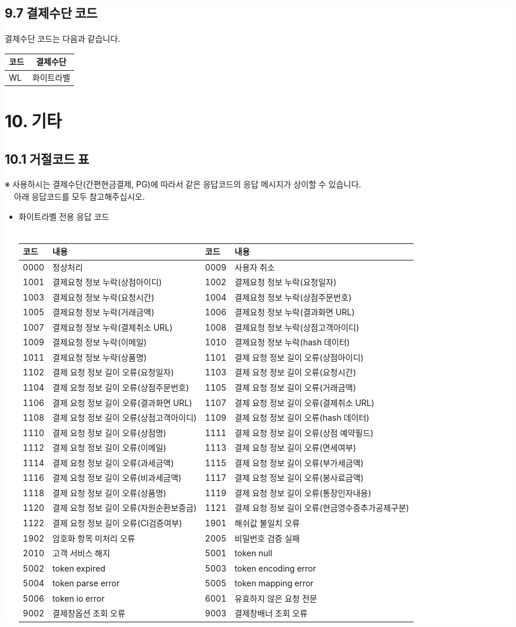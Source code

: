 ## 9.7 결제수단 코드

결제수단 코드는 다음과 같습니다.

   
| 코드  | 결제수단 |
| --- | --- |
| WL  | 화이트라벨 |

# 10\. 기타

## 10.1 거절코드 표

※ 사용하시는 결제수단(간편현금결제, PG)에 따라서 같은 응답코드의 응답 메시지가 상이할 수 있습니다.  
    아래 응답코드를 모두 참고해주십시오.

*   화이트라벨 전용 응답 코드  
     
    
       
    | 코드  | 내용  | 코드  | 내용  |
    | --- | --- | --- | --- |
    | 0000 | 정상처리 | 0009 | 사용자 취소 |
    | 1001 | 결제요청 정보 누락(상점아이디) | 1002 | 결제요청 정보 누락(요청일자) |
    | 1003 | 결제요청 정보 누락(요청시간) | 1004 | 결제요청 정보 누락(상점주문번호) |
    | 1005 | 결제요청 정보 누락(거래금액) | 1006 | 결제요청 정보 누락(결과화면 URL) |
    | 1007 | 결제요청 정보 누락(결제취소 URL) | 1008 | 결제요청 정보 누락(상점고객아이디) |
    | 1009 | 결제요청 정보 누락(이메일) | 1010 | 결제요청 정보 누락(hash 데이터) |
    | 1011 | 결제요청 정보 누락(상품명) | 1101 | 결제 요청 정보 길이 오류(상점아이디) |
    | 1102 | 결제 요청 정보 길이 오류(요청일자) | 1103 | 결제 요청 정보 길이 오류(요청시간) |
    | 1104 | 결제 요청 정보 길이 오류(상점주문번호) | 1105 | 결제 요청 정보 길이 오류(거래금액) |
    | 1106 | 결제 요청 정보 길이 오류(결과화면 URL) | 1107 | 결제 요청 정보 길이 오류(결제취소 URL) |
    | 1108 | 결제 요청 정보 길이 오류(상점고객아이디) | 1109 | 결제 요청 정보 길이 오류(hash 데이터) |
    | 1110 | 결제 요청 정보 길이 오류(상점명) | 1111 | 결제 요청 정보 길이 오류(상점 예약필드) |
    | 1112 | 결제 요청 정보 길이 오류(이메일) | 1113 | 결제 요청 정보 길이 오류(면세여부) |
    | 1114 | 결제 요청 정보 길이 오류(과세금액) | 1115 | 결제 요청 정보 길이 오류(부가세금액) |
    | 1116 | 결제 요청 정보 길이 오류(비과세금액) | 1117 | 결제 요청 정보 길이 오류(봉사료금액) |
    | 1118 | 결제 요청 정보 길이 오류(상품명) | 1119 | 결제 요청 정보 길이 오류(통장인자내용) |
    | 1120 | 결제 요청 정보 길이 오류(자원순환보증금) | 1121 | 결제 요청 정보 길이 오류(현금영수증추가공제구분) |
    | 1122 | 결제 요청 정보 길이 오류(CI검증여부) | 1901 | 해쉬값 불일치 오류 |
    | 1902 | 암호화 항목 미처리 오류 | 2005 | 비밀번호 검증 실패 |
    | 2010 | 고객 서비스 해지 | 5001 | token null |
    | 5002 | token expired | 5003 | token encoding error |
    | 5004 | token parse error | 5005 | token mapping error |
    | 5006 | token io error | 6001 | 유효하지 않은 요청 전문 |
    | 9002 | 결제창옵션 조회 오류 | 9003 | 결제창배너 조회 오류 |
